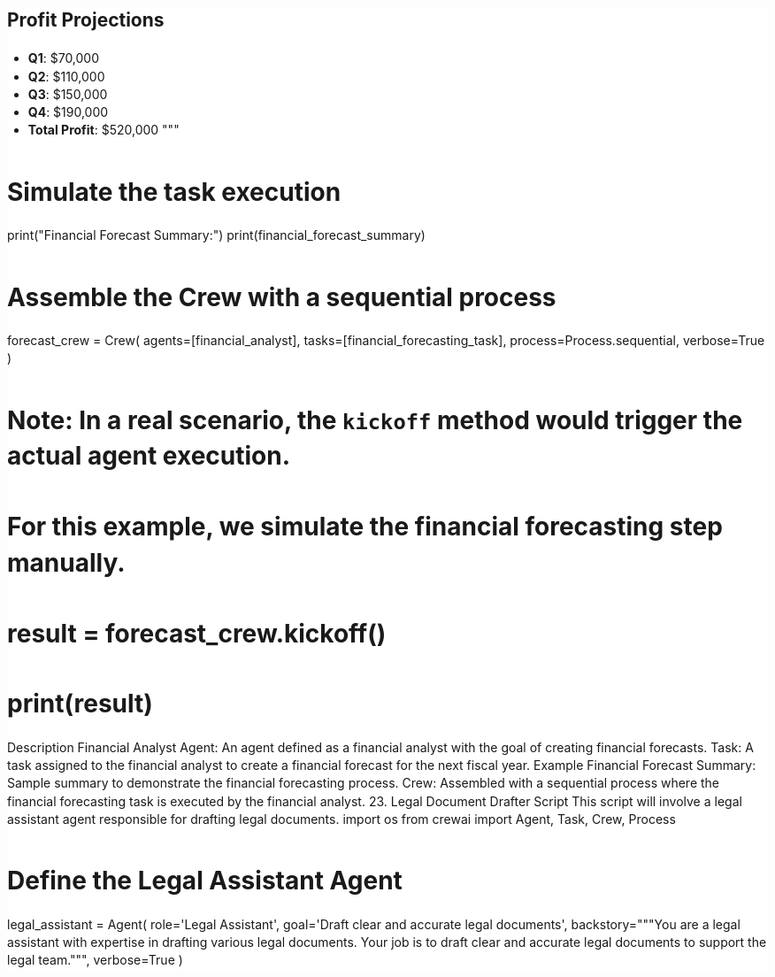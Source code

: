 ## Profit Projections
- **Q1**: $70,000
- **Q2**: $110,000
- **Q3**: $150,000
- **Q4**: $190,000
- **Total Profit**: $520,000
"""

# Simulate the task execution
print("Financial Forecast Summary:")
print(financial_forecast_summary)

# Assemble the Crew with a sequential process
forecast_crew = Crew(
    agents=[financial_analyst],
    tasks=[financial_forecasting_task],
    process=Process.sequential,
    verbose=True
)

# Note: In a real scenario, the `kickoff` method would trigger the actual agent execution.
# For this example, we simulate the financial forecasting step manually.
# result = forecast_crew.kickoff()
# print(result)


Description
Financial Analyst Agent: An agent defined as a financial analyst with the goal of creating financial forecasts.
Task: A task assigned to the financial analyst to create a financial forecast for the next fiscal year.
Example Financial Forecast Summary: Sample summary to demonstrate the financial forecasting process.
Crew: Assembled with a sequential process where the financial forecasting task is executed by the financial analyst.
23. Legal Document Drafter Script
This script will involve a legal assistant agent responsible for drafting legal documents.
import os
from crewai import Agent, Task, Crew, Process

# Define the Legal Assistant Agent
legal_assistant = Agent(
    role='Legal Assistant',
    goal='Draft clear and accurate legal documents',
    backstory="""You are a legal assistant with expertise in drafting various legal documents. 
                 Your job is to draft clear and accurate legal documents to support the legal team.""",
    verbose=True
)
